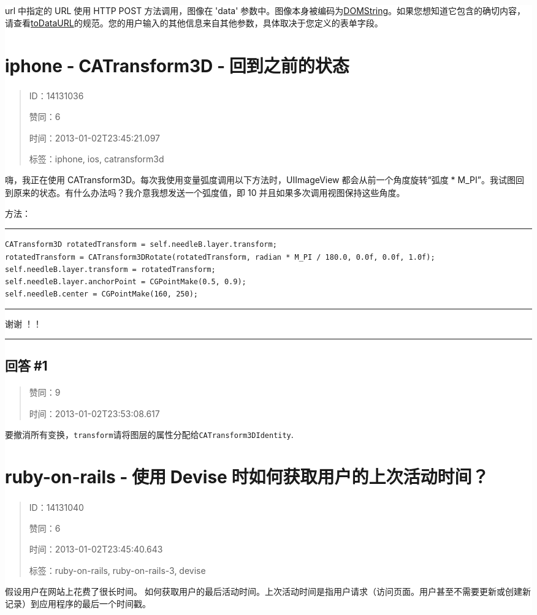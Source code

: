 url 中指定的 URL 使用 HTTP POST 方法调用，图像在 'data' 参数中。图像本身被编码为[DOMString](https://developer.mozilla.org/en/DOM/DOMString)。如果您想知道它包含的确切内容，请查看[toDataURL](https://developer.mozilla.org/en-US/docs/DOM/HTMLCanvasElement)的规范。您的用户输入的其他信息来自其他参数，具体取决于您定义的表单字段。

# iphone - CATransform3D - 回到之前的状态

> ID：14131036
> 
> 赞同：6
> 
> 时间：2013-01-02T23:45:21.097
> 
> 标签：iphone, ios, catransform3d

嗨，我正在使用 CATransform3D。每次我使用变量弧度调用以下方法时，UIImageView 都会从前一个角度旋转“弧度 * M_PI”。我试图回到原来的状态。有什么办法吗？我介意我想发送一个弧度值，即 10 并且如果多次调用视图保持这些角度。

方法：

* * *

```
CATransform3D rotatedTransform = self.needleB.layer.transform;
rotatedTransform = CATransform3DRotate(rotatedTransform, radian * M_PI / 180.0, 0.0f, 0.0f, 1.0f);
self.needleB.layer.transform = rotatedTransform;
self.needleB.layer.anchorPoint = CGPointMake(0.5, 0.9);
self.needleB.center = CGPointMake(160, 250); 
```

* * *

谢谢 ！！

* * *

## 回答 #1

> 赞同：9
> 
> 时间：2013-01-02T23:53:08.617

要撤消所有变换，`transform`请将图层的属性分配给`CATransform3DIdentity`.

# ruby-on-rails - 使用 Devise 时如何获取用户的上次活动时间？

> ID：14131040
> 
> 赞同：6
> 
> 时间：2013-01-02T23:45:40.643
> 
> 标签：ruby-on-rails, ruby-on-rails-3, devise

假设用户在网站上花费了很长时间。
如何获取用户的最后活动时间。上次活动时间是指用户请求（访问页面。用户甚至不需要更新或创建新记录）到应用程序的最后一个时间戳。
